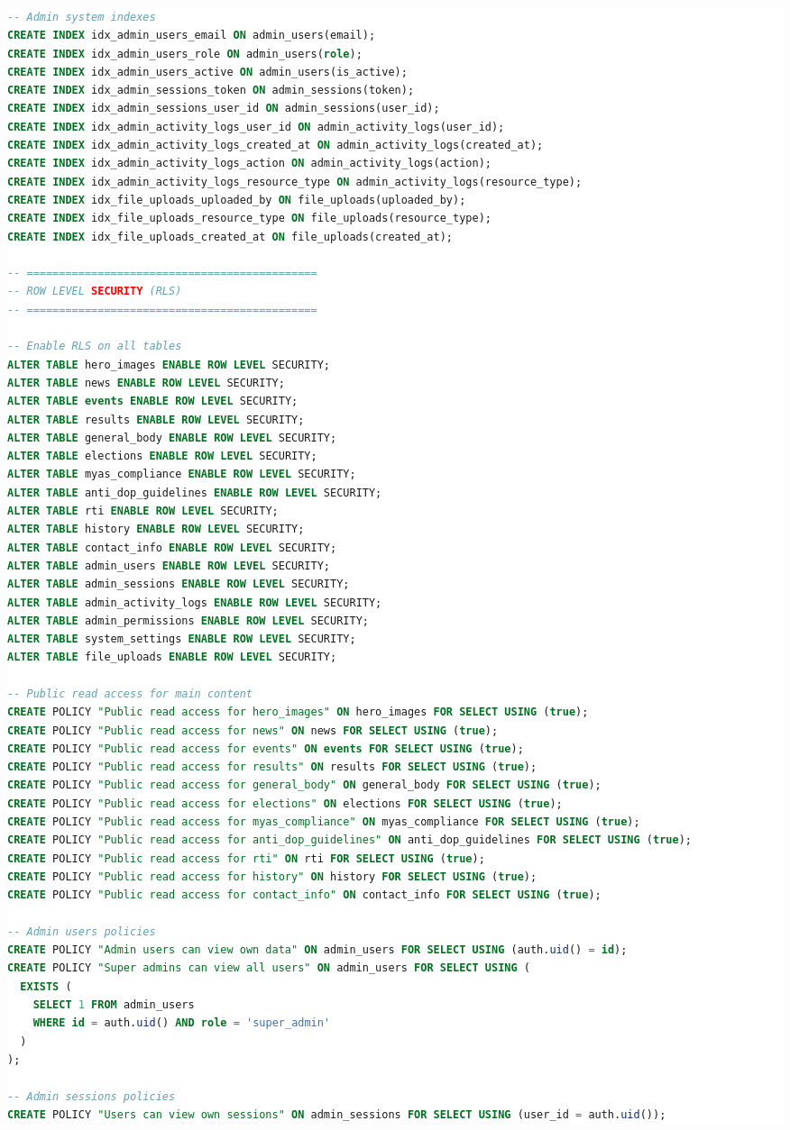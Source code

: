 ```sql
-- Admin system indexes
CREATE INDEX idx_admin_users_email ON admin_users(email);
CREATE INDEX idx_admin_users_role ON admin_users(role);
CREATE INDEX idx_admin_users_active ON admin_users(is_active);
CREATE INDEX idx_admin_sessions_token ON admin_sessions(token);
CREATE INDEX idx_admin_sessions_user_id ON admin_sessions(user_id);
CREATE INDEX idx_admin_activity_logs_user_id ON admin_activity_logs(user_id);
CREATE INDEX idx_admin_activity_logs_created_at ON admin_activity_logs(created_at);
CREATE INDEX idx_admin_activity_logs_action ON admin_activity_logs(action);
CREATE INDEX idx_admin_activity_logs_resource_type ON admin_activity_logs(resource_type);
CREATE INDEX idx_file_uploads_uploaded_by ON file_uploads(uploaded_by);
CREATE INDEX idx_file_uploads_resource_type ON file_uploads(resource_type);
CREATE INDEX idx_file_uploads_created_at ON file_uploads(created_at);

-- =============================================
-- ROW LEVEL SECURITY (RLS)
-- =============================================

-- Enable RLS on all tables
ALTER TABLE hero_images ENABLE ROW LEVEL SECURITY;
ALTER TABLE news ENABLE ROW LEVEL SECURITY;
ALTER TABLE events ENABLE ROW LEVEL SECURITY;
ALTER TABLE results ENABLE ROW LEVEL SECURITY;
ALTER TABLE general_body ENABLE ROW LEVEL SECURITY;
ALTER TABLE elections ENABLE ROW LEVEL SECURITY;
ALTER TABLE myas_compliance ENABLE ROW LEVEL SECURITY;
ALTER TABLE anti_dop_guidelines ENABLE ROW LEVEL SECURITY;
ALTER TABLE rti ENABLE ROW LEVEL SECURITY;
ALTER TABLE history ENABLE ROW LEVEL SECURITY;
ALTER TABLE contact_info ENABLE ROW LEVEL SECURITY;
ALTER TABLE admin_users ENABLE ROW LEVEL SECURITY;
ALTER TABLE admin_sessions ENABLE ROW LEVEL SECURITY;
ALTER TABLE admin_activity_logs ENABLE ROW LEVEL SECURITY;
ALTER TABLE admin_permissions ENABLE ROW LEVEL SECURITY;
ALTER TABLE system_settings ENABLE ROW LEVEL SECURITY;
ALTER TABLE file_uploads ENABLE ROW LEVEL SECURITY;

-- Public read access for main content
CREATE POLICY "Public read access for hero_images" ON hero_images FOR SELECT USING (true);
CREATE POLICY "Public read access for news" ON news FOR SELECT USING (true);
CREATE POLICY "Public read access for events" ON events FOR SELECT USING (true);
CREATE POLICY "Public read access for results" ON results FOR SELECT USING (true);
CREATE POLICY "Public read access for general_body" ON general_body FOR SELECT USING (true);
CREATE POLICY "Public read access for elections" ON elections FOR SELECT USING (true);
CREATE POLICY "Public read access for myas_compliance" ON myas_compliance FOR SELECT USING (true);
CREATE POLICY "Public read access for anti_dop_guidelines" ON anti_dop_guidelines FOR SELECT USING (true);
CREATE POLICY "Public read access for rti" ON rti FOR SELECT USING (true);
CREATE POLICY "Public read access for history" ON history FOR SELECT USING (true);
CREATE POLICY "Public read access for contact_info" ON contact_info FOR SELECT USING (true);

-- Admin users policies
CREATE POLICY "Admin users can view own data" ON admin_users FOR SELECT USING (auth.uid() = id);
CREATE POLICY "Super admins can view all users" ON admin_users FOR SELECT USING (
  EXISTS (
    SELECT 1 FROM admin_users 
    WHERE id = auth.uid() AND role = 'super_admin'
  )
);

-- Admin sessions policies
CREATE POLICY "Users can view own sessions" ON admin_sessions FOR SELECT USING (user_id = auth.uid());
```